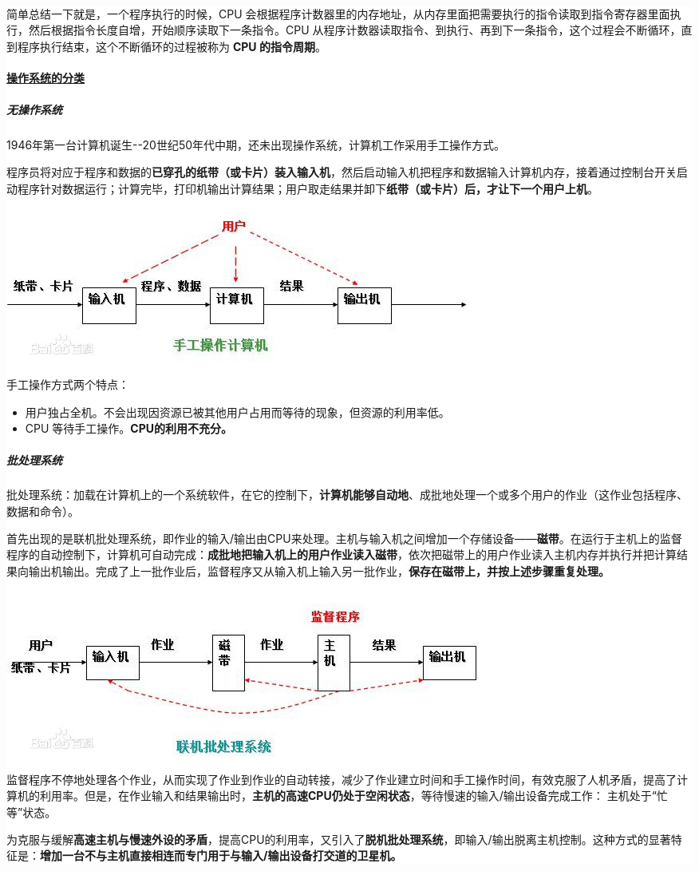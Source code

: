简单总结一下就是，一个程序执行的时候，CPU 会根据程序计数器里的内存地址，从内存里面把需要执行的指令读取到指令寄存器里面执行，然后根据指令长度自增，开始顺序读取下一条指令。CPU 从程序计数器读取指令、到执行、再到下一条指令，这个过程会不断循环，直到程序执行结束，这个不断循环的过程被称为 **CPU 的指令周期**。

#### [操作系统的分类](https://www.cnblogs.com/zhangqigao/p/7245342.html)

##### 无操作系统

1946年第一台计算机诞生--20世纪50年代中期，还未出现操作系统，计算机工作采用手工操作方式。

程序员将对应于程序和数据的**已穿孔的纸带（或卡片）装入输入机**，然后启动输入机把程序和数据输入计算机内存，接着通过控制台开关启动程序针对数据运行；计算完毕，打印机输出计算结果；用户取走结果并卸下**纸带（或卡片）后，才让下一个用户上机**。

![img](./06-03-%E6%93%8D%E4%BD%9C%E7%B3%BB%E7%BB%9F/720333-20161209110618944-2068433671.png)

手工操作方式两个特点：

- 用户独占全机。不会出现因资源已被其他用户占用而等待的现象，但资源的利用率低。
- CPU 等待手工操作。**CPU的利用不充分。**

##### 批处理系统

批处理系统：加载在计算机上的一个系统软件，在它的控制下，**计算机能够自动地**、成批地处理一个或多个用户的作业（这作业包括程序、数据和命令）。

首先出现的是联机批处理系统，即作业的输入/输出由CPU来处理。主机与输入机之间增加一个存储设备——**磁带**。在运行于主机上的监督程序的自动控制下，计算机可自动完成：**成批地把输入机上的用户作业读入磁带**，依次把磁带上的用户作业读入主机内存并执行并把计算结果向输出机输出。完成了上一批作业后，监督程序又从输入机上输入另一批作业，**保存在磁带上，并按上述步骤重复处理。**

![img](./06-03-%E6%93%8D%E4%BD%9C%E7%B3%BB%E7%BB%9F/720333-20161209111444304-2039311190.png)

监督程序不停地处理各个作业，从而实现了作业到作业的自动转接，减少了作业建立时间和手工操作时间，有效克服了人机矛盾，提高了计算机的利用率。但是，在作业输入和结果输出时，**主机的高速CPU仍处于空闲状态**，等待慢速的输入/输出设备完成工作： 主机处于“忙等”状态。

为克服与缓解**高速主机与慢速外设的矛盾**，提高CPU的利用率，又引入了**脱机批处理系统**，即输入/输出脱离主机控制。这种方式的显著特征是：**增加一台不与主机直接相连而专门用于与输入/输出设备打交道的卫星机。**
